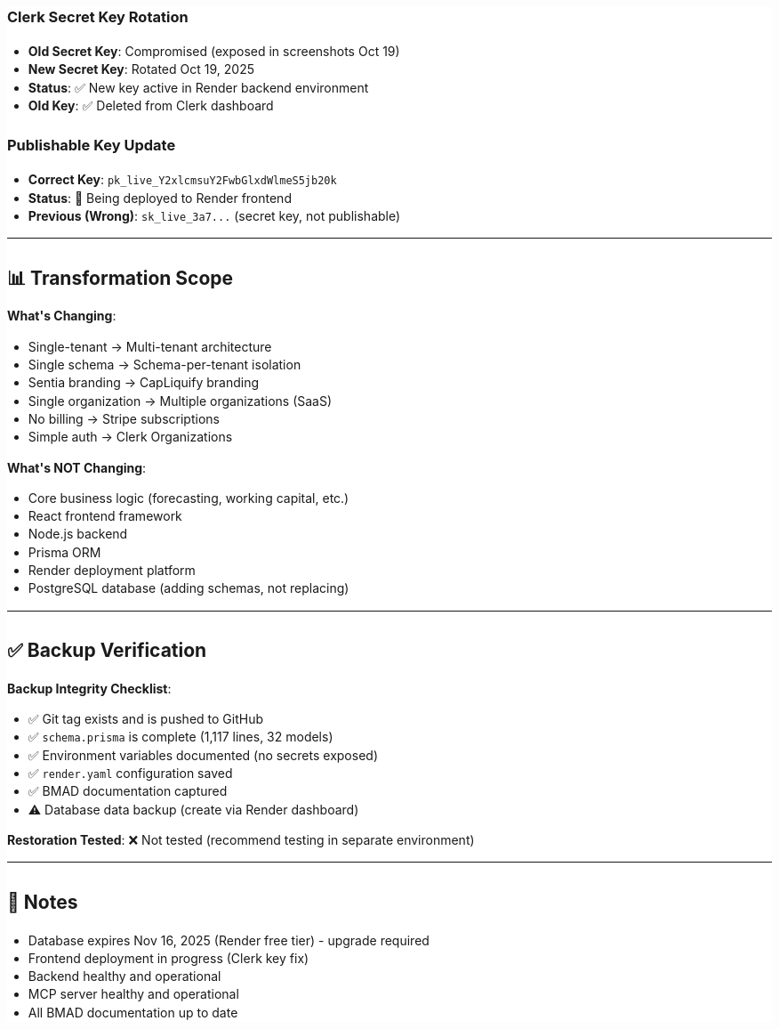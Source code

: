 ### Clerk Secret Key Rotation
- **Old Secret Key**: Compromised (exposed in screenshots Oct 19)
- **New Secret Key**: Rotated Oct 19, 2025
- **Status**: ✅ New key active in Render backend environment
- **Old Key**: ✅ Deleted from Clerk dashboard

### Publishable Key Update
- **Correct Key**: `pk_live_Y2xlcmsuY2FwbGlxdWlmeS5jb20k`
- **Status**: 🔄 Being deployed to Render frontend
- **Previous (Wrong)**: `sk_live_3a7...` (secret key, not publishable)

---

## 📊 Transformation Scope

**What's Changing**:
- Single-tenant → Multi-tenant architecture
- Single schema → Schema-per-tenant isolation
- Sentia branding → CapLiquify branding
- Single organization → Multiple organizations (SaaS)
- No billing → Stripe subscriptions
- Simple auth → Clerk Organizations

**What's NOT Changing**:
- Core business logic (forecasting, working capital, etc.)
- React frontend framework
- Node.js backend
- Prisma ORM
- Render deployment platform
- PostgreSQL database (adding schemas, not replacing)

---

## ✅ Backup Verification

**Backup Integrity Checklist**:

- ✅ Git tag exists and is pushed to GitHub
- ✅ `schema.prisma` is complete (1,117 lines, 32 models)
- ✅ Environment variables documented (no secrets exposed)
- ✅ `render.yaml` configuration saved
- ✅ BMAD documentation captured
- ⚠️ Database data backup (create via Render dashboard)

**Restoration Tested**: ❌ Not tested (recommend testing in separate environment)

---

## 📝 Notes

- Database expires Nov 16, 2025 (Render free tier) - upgrade required
- Frontend deployment in progress (Clerk key fix)
- Backend healthy and operational
- MCP server healthy and operational
- All BMAD documentation up to date
